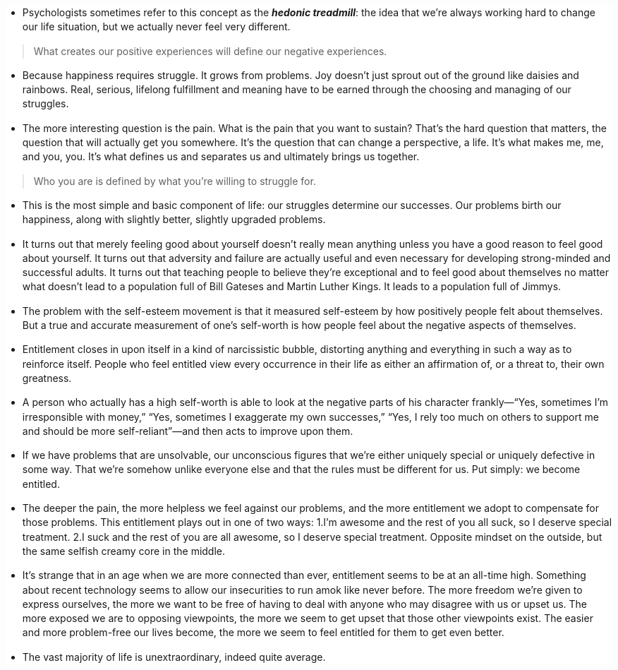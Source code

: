 - Psychologists sometimes refer to this concept as the **_hedonic treadmill_**: the idea that we’re always working hard to change our life situation, but we actually never feel very different.

> What creates our positive experiences will define our negative experiences.

- Because happiness requires struggle. It grows from problems. Joy doesn’t just sprout out of the ground like daisies and rainbows. Real, serious, lifelong fulfillment and meaning have to be earned through the choosing and managing of our struggles.

- The more interesting question is the pain. What is the pain that you want to sustain? That’s the hard question that matters, the question that will actually get you somewhere. It’s the question that can change a perspective, a life. It’s what makes me, me, and you, you. It’s what defines us and separates us and ultimately brings us together.

> Who you are is defined by what you’re willing to struggle for.

- This is the most simple and basic component of life: our struggles determine our successes. Our problems birth our happiness, along with slightly better, slightly upgraded problems.

- It turns out that merely feeling good about yourself doesn’t really mean anything unless you have a good reason to feel good about yourself. It turns out that adversity and failure are actually useful and even necessary for developing strong-minded and successful adults. It turns out that teaching people to believe they’re exceptional and to feel good about themselves no matter what doesn’t lead to a population full of Bill Gateses and Martin Luther Kings. It leads to a population full of Jimmys.

- The problem with the self-esteem movement is that it measured self-esteem by how positively people felt about themselves. But a true and accurate measurement of one’s self-worth is how people feel about the negative aspects of themselves.

- Entitlement closes in upon itself in a kind of narcissistic bubble, distorting anything and everything in such a way as to reinforce itself. People who feel entitled view every occurrence in their life as either an affirmation of, or a threat to, their own greatness.

- A person who actually has a high self-worth is able to look at the negative parts of his character frankly—“Yes, sometimes I’m irresponsible with money,” “Yes, sometimes I exaggerate my own successes,” “Yes, I rely too much on others to support me and should be more self-reliant”—and then acts to improve upon them.

- If we have problems that are unsolvable, our unconscious figures that we’re either uniquely special or uniquely defective in some way. That we’re somehow unlike everyone else and that the rules must be different for us. Put simply: we become entitled.

- The deeper the pain, the more helpless we feel against our problems, and the more entitlement we adopt to compensate for those problems. This entitlement plays out in one of two ways: 1.I’m awesome and the rest of you all suck, so I deserve special treatment. 2.I suck and the rest of you are all awesome, so I deserve special treatment. Opposite mindset on the outside, but the same selfish creamy core in the middle.

- It’s strange that in an age when we are more connected than ever, entitlement seems to be at an all-time high. Something about recent technology seems to allow our insecurities to run amok like never before. The more freedom we’re given to express ourselves, the more we want to be free of having to deal with anyone who may disagree with us or upset us. The more exposed we are to opposing viewpoints, the more we seem to get upset that those other viewpoints exist. The easier and more problem-free our lives become, the more we seem to feel entitled for them to get even better.

- The vast majority of life is unextraordinary, indeed quite average.
